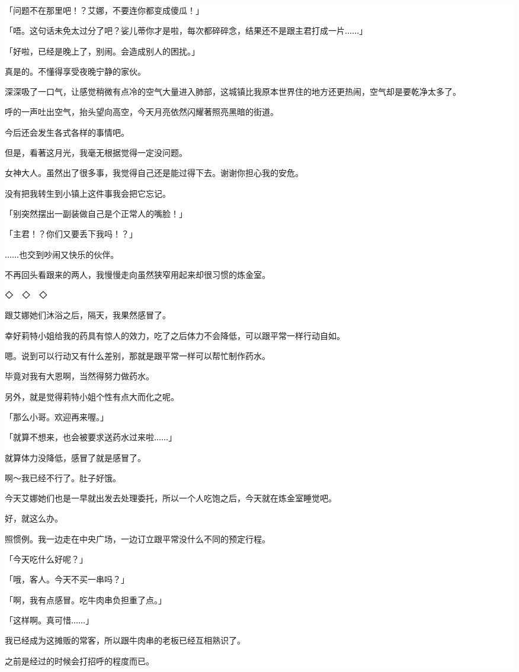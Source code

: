 「问题不在那里吧！？艾娜，不要连你都变成傻瓜！」

「唔。这句话未免太过分了吧？娑儿蒂你才是啦，每次都碎碎念，结果还不是跟主君打成一片……」

「好啦，已经是晚上了，别闹。会造成别人的困扰。」

真是的。不懂得享受夜晚宁静的家伙。

深深吸了一口气，让感觉稍微有点冷的空气大量进入肺部，这城镇比我原本世界住的地方还更热闹，空气却是要乾净太多了。

呼的一声吐出空气，抬头望向高空，今天月亮依然闪耀著照亮黑暗的街道。

今后还会发生各式各样的事情吧。

但是，看著这月光，我毫无根据觉得一定没问题。

女神大人。虽然出了很多事，我觉得自己还是能过得下去。谢谢你担心我的安危。

没有把我转生到小镇上这件事我会把它忘记。

「别突然摆出一副装做自己是个正常人的嘴脸！」

「主君！？你们又要丢下我吗！？」

……也交到吵闹又快乐的伙伴。

不再回头看跟来的两人，我慢慢走向虽然狭窄用起来却很习惯的炼金室。

◇　◇　◇

跟艾娜她们沐浴之后，隔天，我果然感冒了。

幸好莉特小姐给我的药具有惊人的效力，吃了之后体力不会降低，可以跟平常一样行动自如。

嗯。说到可以行动又有什么差别，那就是跟平常一样可以帮忙制作药水。

毕竟对我有大恩啊，当然得努力做药水。

另外，就是觉得莉特小姐个性有点大而化之呢。

「那么小哥。欢迎再来喔。」

「就算不想来，也会被要求送药水过来啦……」

就算体力没降低，感冒了就是感冒了。

啊～我已经不行了。肚子好饿。

今天艾娜她们也是一早就出发去处理委托，所以一个人吃饱之后，今天就在炼金室睡觉吧。

好，就这么办。

照惯例。我一边走在中央广场，一边订立跟平常没什么不同的预定行程。

「今天吃什么好呢？」

「哦，客人。今天不买一串吗？」

「啊，我有点感冒。吃牛肉串负担重了点。」

「这样啊。真可惜……」

我已经成为这摊贩的常客，所以跟牛肉串的老板已经互相熟识了。

之前是经过的时候会打招呼的程度而已。
